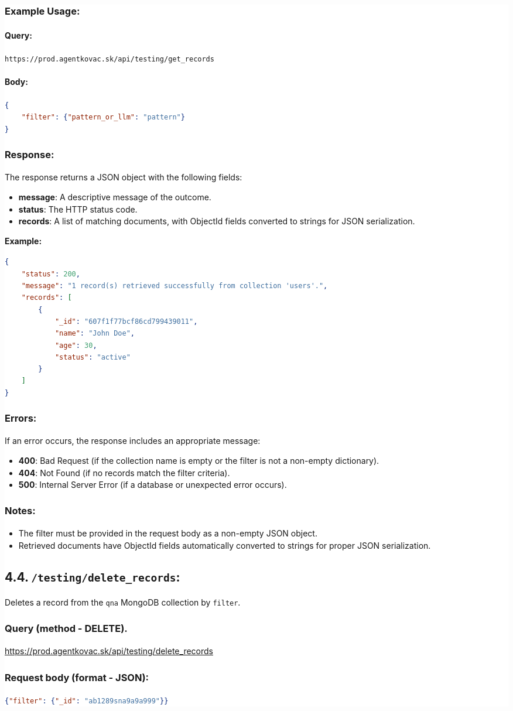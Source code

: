 ### Example Usage:

#### Query:
```
https://prod.agentkovac.sk/api/testing/get_records
```
#### Body:
```json
{
    "filter": {"pattern_or_llm": "pattern"}
}
```

### Response:

The response returns a JSON object with the following fields:
- **message**: A descriptive message of the outcome.
- **status**: The HTTP status code.
- **records**: A list of matching documents, with ObjectId fields converted to strings for JSON serialization.

**Example:**
```json
{
    "status": 200,
    "message": "1 record(s) retrieved successfully from collection 'users'.",
    "records": [
        {
            "_id": "607f1f77bcf86cd799439011",
            "name": "John Doe",
            "age": 30,
            "status": "active"
        }
    ]
}
```

### Errors:

If an error occurs, the response includes an appropriate message:
- **400**: Bad Request (if the collection name is empty or the filter is not a non-empty dictionary).
- **404**: Not Found (if no records match the filter criteria).
- **500**: Internal Server Error (if a database or unexpected error occurs).

### Notes:
- The filter must be provided in the request body as a non-empty JSON object.
- Retrieved documents have ObjectId fields automatically converted to strings for proper JSON serialization.

## 4.4. `/testing/delete_records`:

Deletes a record from the `qna` MongoDB collection by `filter`.

### Query (method - DELETE).
https://prod.agentkovac.sk/api/testing/delete_records

### Request body (format - JSON):
```json
{"filter": {"_id": "ab1289sna9a9a999"}}
```
